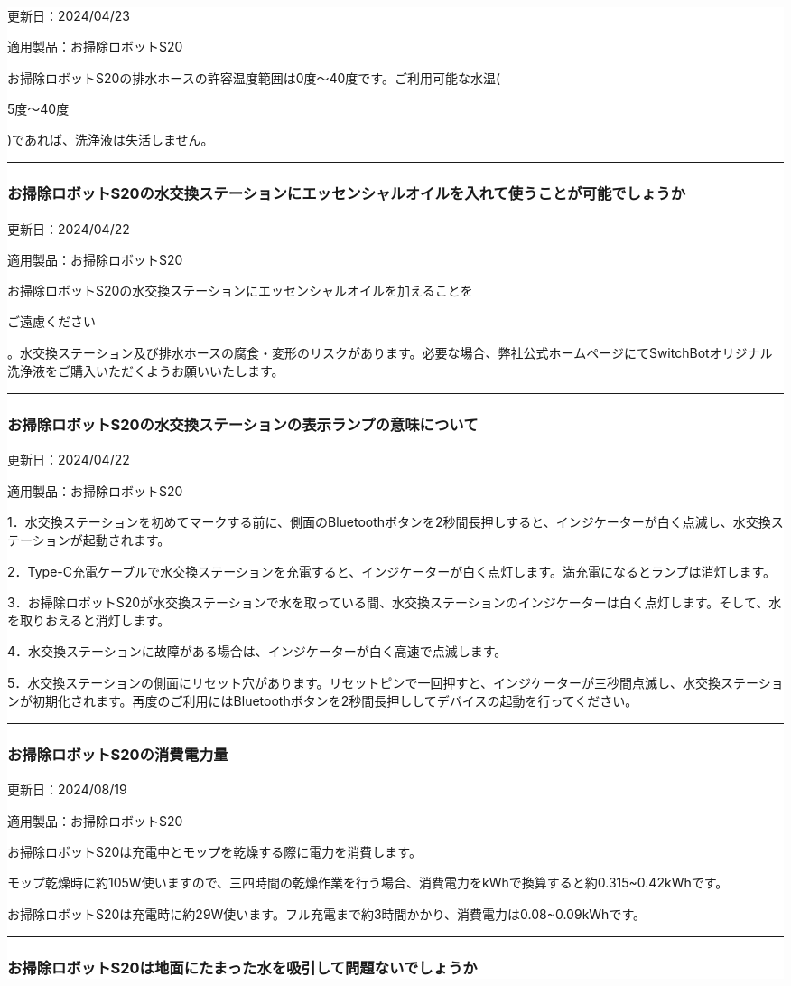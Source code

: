 更新日：2024/04/23

適用製品：お掃除ロボットS20

お掃除ロボットS20の排水ホースの許容温度範囲は0度～40度です。ご利用可能な水温(

5度～40度

)であれば、洗浄液は失活しません。



---
### お掃除ロボットS20の水交換ステーションにエッセンシャルオイルを入れて使うことが可能でしょうか

更新日：2024/04/22

適用製品：お掃除ロボットS20

お掃除ロボットS20の水交換ステーションにエッセンシャルオイルを加えることを

ご遠慮ください

。水交換ステーション及び排水ホースの腐食・変形のリスクがあります。必要な場合、弊社公式ホームページにてSwitchBotオリジナル洗浄液をご購入いただくようお願いいたします。



---
### お掃除ロボットS20の水交換ステーションの表示ランプの意味について

更新日：2024/04/22

適用製品：お掃除ロボットS20

1．水交換ステーションを初めてマークする前に、側面のBluetoothボタンを2秒間長押しすると、インジケーターが白く点滅し、水交換ステーションが起動されます。

2．Type-C充電ケーブルで水交換ステーションを充電すると、インジケーターが白く点灯します。満充電になるとランプは消灯します。

3．お掃除ロボットS20が水交換ステーションで水を取っている間、水交換ステーションのインジケーターは白く点灯します。そして、水を取りおえると消灯します。

4．水交換ステーションに故障がある場合は、インジケーターが白く高速で点滅します。

5．水交換ステーションの側面にリセット穴があります。リセットピンで一回押すと、インジケーターが三秒間点滅し、水交換ステーションが初期化されます。再度のご利用にはBluetoothボタンを2秒間長押ししてデバイスの起動を行ってください。



---
### お掃除ロボットS20の消費電力量

更新日：2024/08/19

適用製品：お掃除ロボットS20

お掃除ロボットS20は充電中とモップを乾燥する際に電力を消費します。

モップ乾燥時に約105W使いますので、三四時間の乾燥作業を行う場合、消費電力をkWhで換算すると約0.315~0.42kWhです。

お掃除ロボットS20は充電時に約29W使います。フル充電まで約3時間かかり、消費電力は0.08~0.09kWhです。



---
### お掃除ロボットS20は地面にたまった水を吸引して問題ないでしょうか
